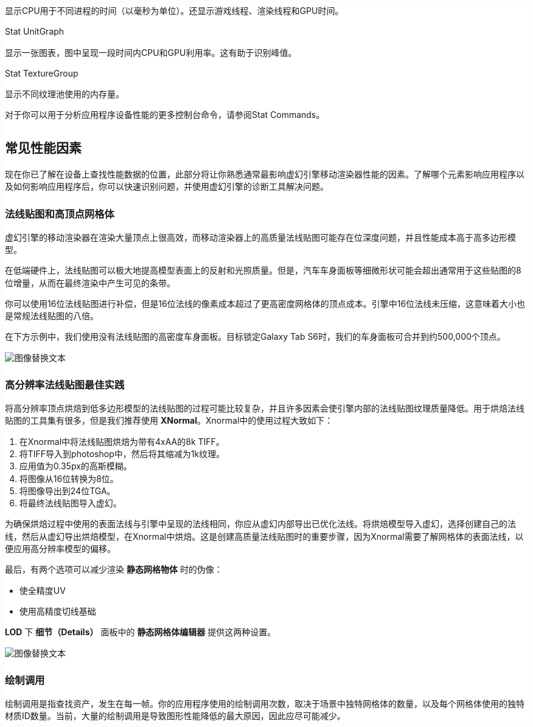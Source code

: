 显示CPU用于不同进程的时间（以毫秒为单位）。还显示游戏线程、渲染线程和GPU时间。

Stat UnitGraph

显示一张图表，图中呈现一段时间内CPU和GPU利用率。这有助于识别峰值。

Stat TextureGroup

显示不同纹理池使用的内存量。

对于你可以用于分析应用程序设备性能的更多控制台命令，请参阅Stat Commands。

## 常见性能因素

现在你已了解在设备上查找性能数据的位置，此部分将让你熟悉通常最影响虚幻引擎移动渲染器性能的因素。了解哪个元素影响应用程序以及如何影响应用程序后，你可以快速识别问题，并使用虚幻引擎的诊断工具解决问题。

### 法线贴图和高顶点网格体

虚幻引擎的移动渲染器在渲染大量顶点上很高效，而移动渲染器上的高质量法线贴图可能存在位深度问题，并且性能成本高于高多边形模型。

在低端硬件上，法线贴图可以极大地提高模型表面上的反射和光照质量。但是，汽车车身面板等细微形状可能会超出通常用于这些贴图的8位增量，从而在最终渲染中产生可见的条带。

你可以使用16位法线贴图进行补偿，但是16位法线的像素成本超过了更高密度网格体的顶点成本。引擎中16位法线未压缩，这意味着大小也是常规法线贴图的八倍。

在下方示例中，我们使用没有法线贴图的高密度车身面板。目标锁定Galaxy Tab S6时，我们的车身面板可合并到约500,000个顶点。

![图像替换文本](https://d1iv7db44yhgxn.cloudfront.net/documentation/images/34b0a77c-1d96-48ca-b6db-926e94cea04d/image_1.png)

### 高分辨率法线贴图最佳实践

将高分辨率顶点烘焙到低多边形模型的法线贴图的过程可能比较复杂，并且许多因素会使引擎内部的法线贴图纹理质量降低。用于烘焙法线贴图的工具集有很多，但是我们推荐使用 **XNormal**。Xnormal中的使用过程大致如下：

1.  在Xnormal中将法线贴图烘焙为带有4xAA的8k TIFF。
2.  将TIFF导入到photoshop中，然后将其缩减为1k纹理。
3.  应用值为0.35px的高斯模糊。
4.  将图像从16位转换为8位。
5.  将图像导出到24位TGA。
6.  将最终法线贴图导入虚幻。

为确保烘焙过程中使用的表面法线与引擎中呈现的法线相同，你应从虚幻内部导出已优化法线。将烘焙模型导入虚幻，选择创建自己的法线，然后从虚幻导出烘焙模型，在Xnormal中烘焙。这是创建高质量法线贴图时的重要步骤，因为Xnormal需要了解网格体的表面法线，以便应用高分辨率模型的偏移。

最后，有两个选项可以减少渲染 **静态网格物体** 时的伪像：

-   使全精度UV
    
-   使用高精度切线基础
    

**LOD** 下 **细节（Details）** 面板中的 **静态网格体编辑器** 提供这两种设置。

![图像替换文本](https://d1iv7db44yhgxn.cloudfront.net/documentation/images/36bb7ff6-f385-45ee-a626-19224cfb0839/02_stmesheditor_lodprop.png)

### 绘制调用

绘制调用是指查找资产，发生在每一帧。你的应用程序使用的绘制调用次数，取决于场景中独特网格体的数量，以及每个网格体使用的独特材质ID数量。当前，大量的绘制调用是导致图形性能降低的最大原因，因此应尽可能减少。
